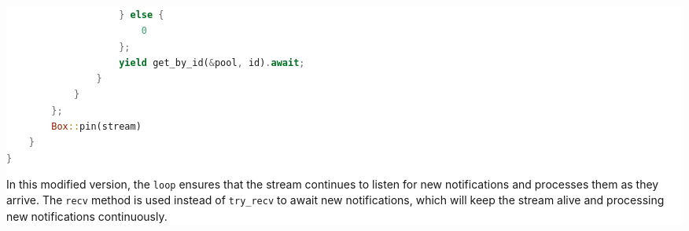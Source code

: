 ```rust
                    } else {
                        0
                    };
                    yield get_by_id(&pool, id).await;
                }
            }
        };
        Box::pin(stream)
    }
}
```

In this modified version, the `loop` ensures that the stream continues to listen for new notifications and processes them as they arrive. The `recv` method is used instead of `try_recv` to await new notifications, which will keep the stream alive and processing new notifications continuously.
